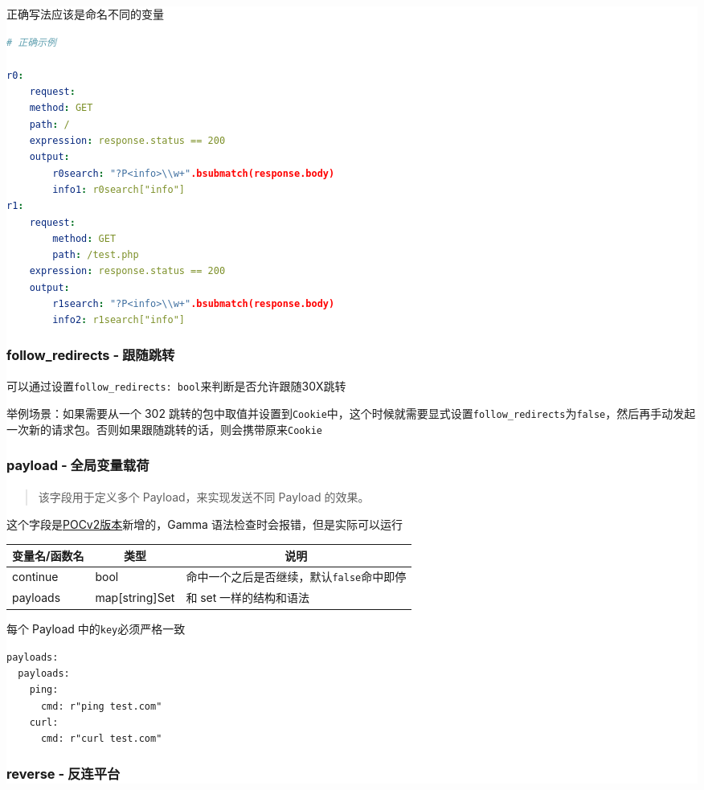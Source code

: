 正确写法应该是命名不同的变量

```yaml
# 正确示例

r0:
    request:
    method: GET
    path: /
    expression: response.status == 200 
    output:
        r0search: "?P<info>\\w+".bsubmatch(response.body) 
        info1: r0search["info"]
r1:
    request:
        method: GET
        path: /test.php
    expression: response.status == 200
    output:
        r1search: "?P<info>\\w+".bsubmatch(response.body) 
        info2: r1search["info"]
```

### follow\_redirects - 跟随跳转

可以通过设置`follow_redirects: bool`来判断是否允许跟随30X跳转

举例场景：如果需要从一个 302 跳转的包中取值并设置到`Cookie`中，这个时候就需要显式设置`follow_redirects`为`false`，然后再手动发起一次新的请求包。否则如果跟随跳转的话，则会携带原来`Cookie`

### payload - 全局变量载荷

> 该字段用于定义多个 Payload，来实现发送不同 Payload 的效果。

这个字段是[POCv2版本](https://docs.xray.cool/#/guide/poc/v2)新增的，Gamma 语法检查时会报错，但是实际可以运行

| **变量名/函数名** | **类型** | **说明** |
| --- | --- | --- |
| continue | bool | 命中一个之后是否继续，默认`false`命中即停 |
| payloads | map\[string\]Set | 和 set 一样的结构和语法 |

每个 Payload 中的`key`必须严格一致

```shell
payloads:
  payloads:
    ping:
      cmd: r"ping test.com"
    curl:
      cmd: r"curl test.com"
```

### reverse - 反连平台
